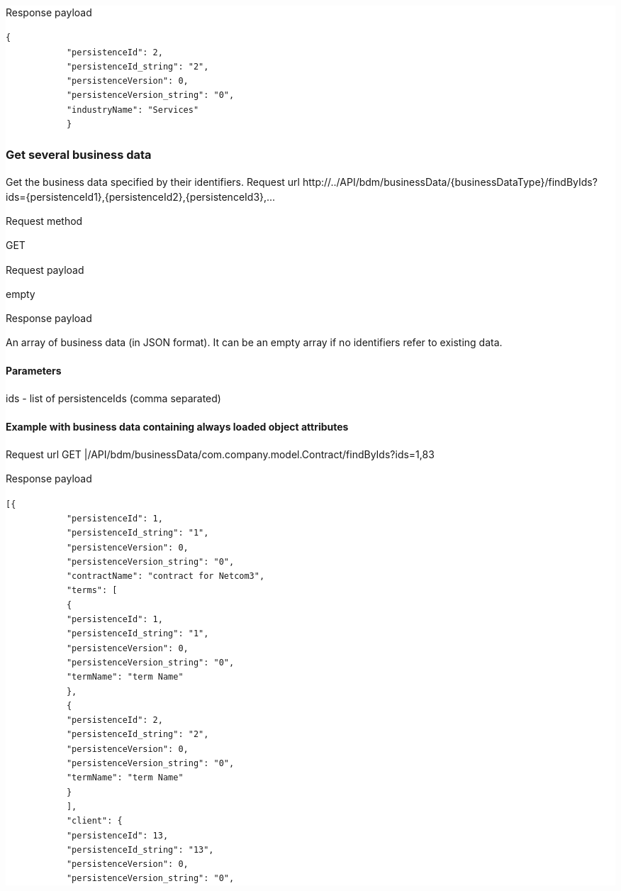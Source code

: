 Response payload

    {
                "persistenceId": 2,
                "persistenceId_string": "2",
                "persistenceVersion": 0,
                "persistenceVersion_string": "0",
                "industryName": "Services"
                }

### Get several business data

Get the business data specified by their identifiers.
Request url
http://../API/bdm/businessData/{businessDataType}/findByIds?ids={persistenceId1},{persistenceId2},{persistenceId3},...

Request method

GET

Request payload

empty

Response payload

An array of business data (in JSON format). It can be an empty array if no identifiers refer to existing data.

#### Parameters

ids - list of persistenceIds (comma separated)

#### Example with business data containing always loaded object attributes
Request url
GET |/API/bdm/businessData/com.company.model.Contract/findByIds?ids=1,83

Response payload

    [{
                "persistenceId": 1,
                "persistenceId_string": "1",
                "persistenceVersion": 0,
                "persistenceVersion_string": "0",
                "contractName": "contract for Netcom3",
                "terms": [
                {
                "persistenceId": 1,
                "persistenceId_string": "1",
                "persistenceVersion": 0,
                "persistenceVersion_string": "0",
                "termName": "term Name"
                },
                {
                "persistenceId": 2,
                "persistenceId_string": "2",
                "persistenceVersion": 0,
                "persistenceVersion_string": "0",
                "termName": "term Name"
                }
                ],
                "client": {
                "persistenceId": 13,
                "persistenceId_string": "13",
                "persistenceVersion": 0,
                "persistenceVersion_string": "0",